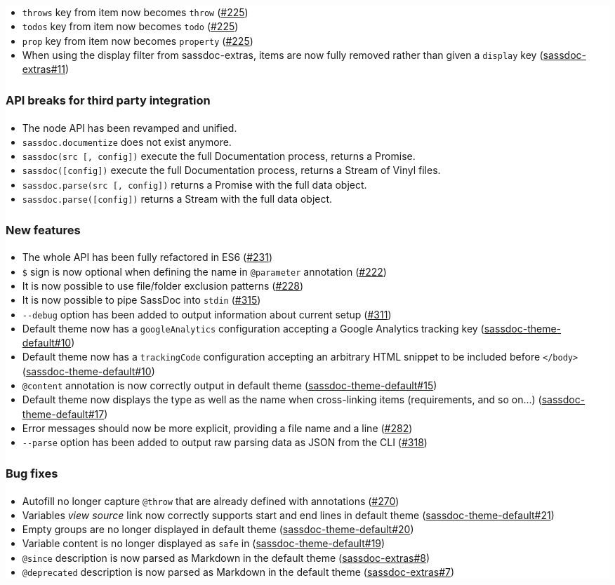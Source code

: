 * `throws` key from item now becomes `throw` ([#225](https://github.com/SassDoc/sassdoc/issues/225))
* `todos` key from item now becomes `todo` ([#225](https://github.com/SassDoc/sassdoc/issues/225))
* `prop` key from item now becomes `property` ([#225](https://github.com/SassDoc/sassdoc/issues/225))
* When using the display filter from sassdoc-extras, items are now fully removed rather than given a `display` key ([sassdoc-extras#11](https://github.com/SassDoc/sassdoc-extras/issues/11))

### API breaks for third party integration

* The node API has been revamped and unified.
* `sassdoc.documentize` does not exist anymore.
* `sassdoc(src [, config])` execute the full Documentation process, returns a Promise.
* `sassdoc([config])` execute the full Documentation process, returns a Stream of Vinyl files.
* `sassdoc.parse(src [, config])` returns a Promise with the full data object.
* `sassdoc.parse([config])` returns a Stream with the full data object.

### New features

* The whole API has been fully refactored in ES6 ([#231](https://github.com/SassDoc/sassdoc/issues/231))
* `$` sign is now optional when defining the name in `@parameter` annotation ([#222](https://github.com/SassDoc/sassdoc/issues/222))
* It is now possible to use file/folder exclusion patterns ([#228](https://github.com/SassDoc/sassdoc/issues/231))
* It is now possible to pipe SassDoc into `stdin` ([#315](https://github.com/SassDoc/sassdoc/pull/315))
* `--debug` option has been added to output information about current setup ([#311](https://github.com/SassDoc/sassdoc/issues/311))
* Default theme now has a `googleAnalytics` configuration accepting a Google Analytics tracking key ([sassdoc-theme-default#10](https://github.com/SassDoc/sassdoc-theme-default/pull/10))
* Default theme now has a `trackingCode` configuration accepting an arbitrary HTML snippet to be included before `</body>` ([sassdoc-theme-default#10](https://github.com/SassDoc/sassdoc-theme-default/pull/10))
* `@content` annotation is now correctly output in default theme ([sassdoc-theme-default#15](https://github.com/SassDoc/sassdoc-theme-default/issues/15))
* Default theme now displays the type as well as the name when cross-linking items (requirements, and so on...) ([sassdoc-theme-default#17](https://github.com/SassDoc/sassdoc-theme-default/issues/17))
* Error messages should now be more explicit, providing a file name and a line ([#282](https://github.com/SassDoc/sassdoc/issues/282))
* `--parse` option has been added to output raw parsing data as JSON from the CLI ([#318](https://github.com/SassDoc/sassdoc/issues/318))

### Bug fixes

* Autofill no longer capture `@throw` that are already defined with annotations ([#270](https://github.com/SassDoc/sassdoc/issues/270))
* Variables *view source* link now correctly supports start and end lines in default theme ([sassdoc-theme-default#21](https://github.com/SassDoc/sassdoc-theme-default/issues/21))
* Empty groups are no longer displayed in default theme ([sassdoc-theme-default#20](https://github.com/SassDoc/sassdoc-theme-default/issues/20))
* Variable content is no longer displayed as `safe` in ([sassdoc-theme-default#19](https://github.com/SassDoc/sassdoc-theme-default/issues/19))
* `@since` description is now parsed as Markdown in the default theme ([sassdoc-extras#8](https://github.com/SassDoc/sassdoc-extras/issues/8))
* `@deprecated` description is now parsed as Markdown in the default theme ([sassdoc-extras#7](https://github.com/SassDoc/sassdoc-extras/issues/7))
